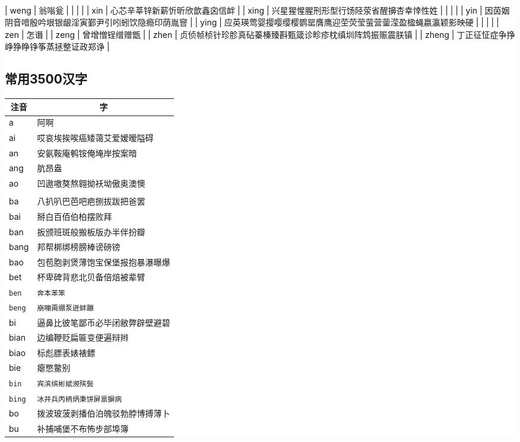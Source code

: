 | weng  | 翁嗡瓮                                                       |
|       |                                                              |
| xin   | 心芯辛莘锌新薪忻昕欣歆鑫囟信衅                               |
| xing  | 兴星猩惺腥刑形型行饧陉荥省醒擤杏幸悻性姓                     |
|       |                                                              |
| yin   | 因茵姻阴音喑殷吟垠银龈淫寅鄞尹引吲蚓饮隐瘾印荫胤窨           |
| ying  | 应英瑛莺婴撄嘤缨樱鹦罂膺鹰迎茔荧莹萤营蓥滢盈楹蝇嬴瀛颖影映硬 |
|       |                                                              |
| zen   | 怎谮                                                         |
| zeng  | 曾增憎锃缯赠甑                                               |
| zhen  | 贞侦帧桢针珍胗真砧蓁榛臻斟甄箴诊畛疹枕缜圳阵鸩振赈震朕镇     |
| zheng | 丁正征怔症争挣峥狰睁铮筝蒸拯整证政郑诤                       |

## 常用3500汉字

| 注音    | 字                                                           |
| ------- | ------------------------------------------------------------ |
| a       | 阿啊                                                         |
| ai      | 哎哀埃挨唉癌矮蔼艾爱嫒暧隘碍                                 |
| an      | 安氨鞍庵鹌铵俺埯岸按案暗                                     |
| ang     | 肮昂盎                                                       |
| ao      | 凹遨嗷獒熬翱拗袄坳傲奥澳懊                                   |
|         |                                                              |
| ba      | 八扒叭巴芭吧疤捌拔跋把爸罢                                   |
| bai     | 掰白百佰伯柏摆败拜                                           |
| ban     | 扳颁班斑般搬板版办半伴扮瓣                                   |
| bang    | 邦帮梆绑榜膀棒谤磅镑                                         |
| bao     | 包苞胞剥煲薄饱宝保堡报抱暴瀑曝爆                             |
| bet     | 杯卑碑背悲北贝备倍焙被辈臂                                   |
| `ben`   | `奔本苯笨`                                                   |
| `beng`  | `崩嘣甭绷泵迸蚌蹦`                                           |
| bi      | 逼鼻比彼笔鄙币必毕闭敝弊辟壁避碧                             |
| bian    | 边编鞭贬扁匾变便遍辩辫                                       |
| biao    | 标彪膘表婊裱鳔                                               |
| bie     | 瘪憋鳖别                                                     |
| `bin`   | `宾滨缤彬斌濒殡鬓`                                           |
| `bing`  | `冰并兵丙柄炳秉饼屏禀摒病`                                   |
| bo      | 拨波玻菠剥播伯泊魄驳勃脖博搏薄卜                             |
| bu      | 补捕哺堡不布怖步部埠簿                                       |